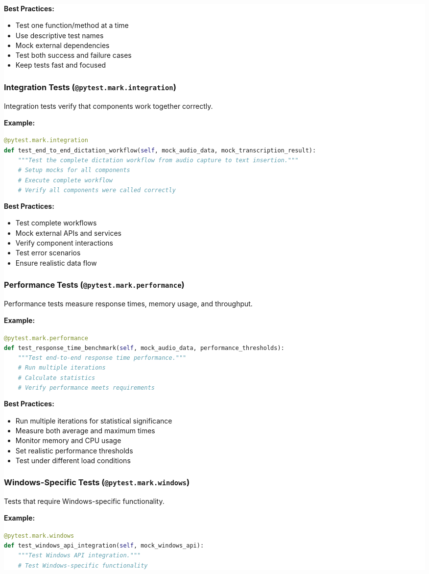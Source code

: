 **Best Practices:**
- Test one function/method at a time
- Use descriptive test names
- Mock external dependencies
- Test both success and failure cases
- Keep tests fast and focused

### Integration Tests (`@pytest.mark.integration`)

Integration tests verify that components work together correctly.

**Example:**
```python
@pytest.mark.integration
def test_end_to_end_dictation_workflow(self, mock_audio_data, mock_transcription_result):
    """Test the complete dictation workflow from audio capture to text insertion."""
    # Setup mocks for all components
    # Execute complete workflow
    # Verify all components were called correctly
```

**Best Practices:**
- Test complete workflows
- Mock external APIs and services
- Verify component interactions
- Test error scenarios
- Ensure realistic data flow

### Performance Tests (`@pytest.mark.performance`)

Performance tests measure response times, memory usage, and throughput.

**Example:**
```python
@pytest.mark.performance
def test_response_time_benchmark(self, mock_audio_data, performance_thresholds):
    """Test end-to-end response time performance."""
    # Run multiple iterations
    # Calculate statistics
    # Verify performance meets requirements
```

**Best Practices:**
- Run multiple iterations for statistical significance
- Measure both average and maximum times
- Monitor memory and CPU usage
- Set realistic performance thresholds
- Test under different load conditions

### Windows-Specific Tests (`@pytest.mark.windows`)

Tests that require Windows-specific functionality.

**Example:**
```python
@pytest.mark.windows
def test_windows_api_integration(self, mock_windows_api):
    """Test Windows API integration."""
    # Test Windows-specific functionality
```
